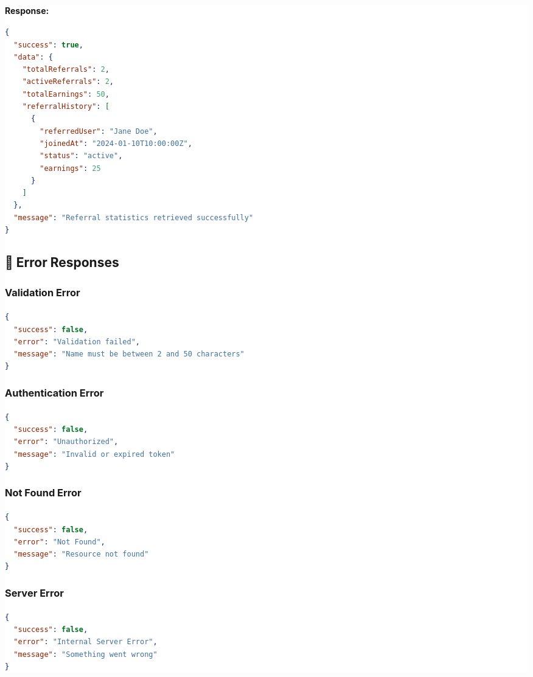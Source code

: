 **Response:**
```json
{
  "success": true,
  "data": {
    "totalReferrals": 2,
    "activeReferrals": 2,
    "totalEarnings": 50,
    "referralHistory": [
      {
        "referredUser": "Jane Doe",
        "joinedAt": "2024-01-10T10:00:00Z",
        "status": "active",
        "earnings": 25
      }
    ]
  },
  "message": "Referral statistics retrieved successfully"
}
```

## 📝 Error Responses

### Validation Error
```json
{
  "success": false,
  "error": "Validation failed",
  "message": "Name must be between 2 and 50 characters"
}
```

### Authentication Error
```json
{
  "success": false,
  "error": "Unauthorized",
  "message": "Invalid or expired token"
}
```

### Not Found Error
```json
{
  "success": false,
  "error": "Not Found",
  "message": "Resource not found"
}
```

### Server Error
```json
{
  "success": false,
  "error": "Internal Server Error",
  "message": "Something went wrong"
}
```
